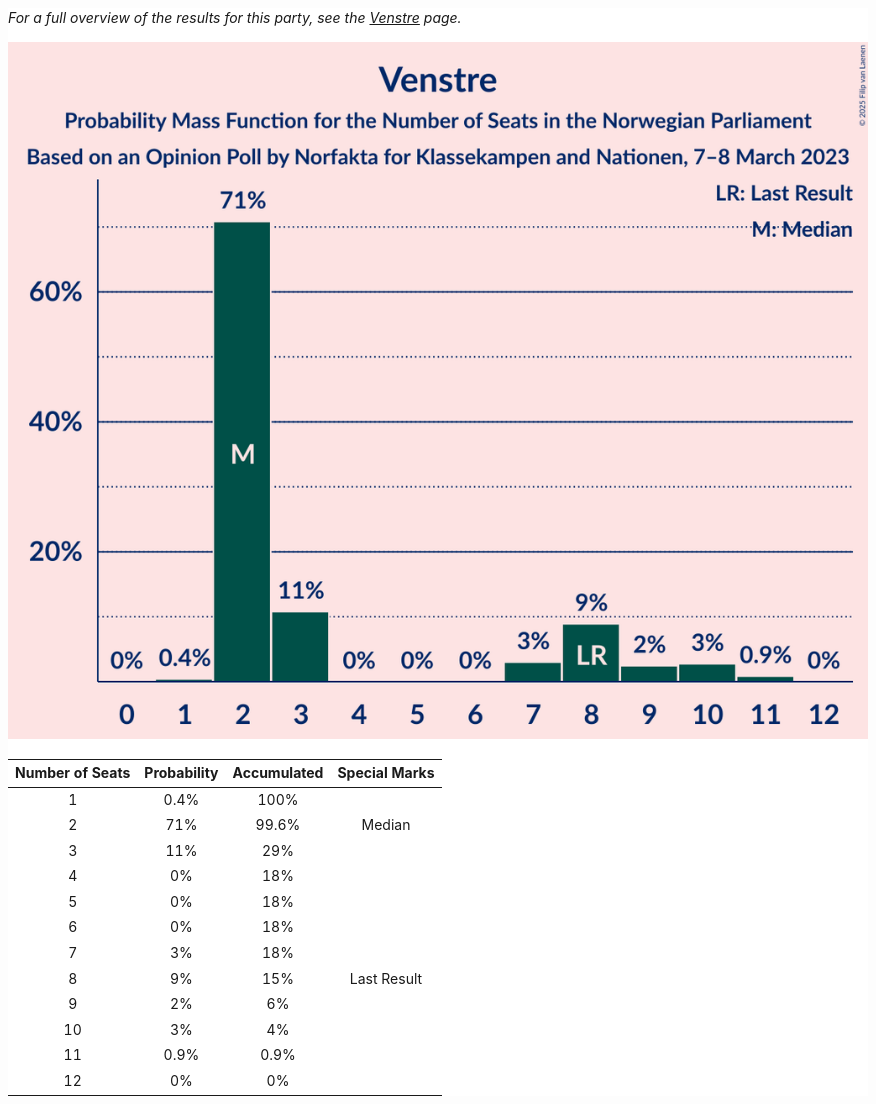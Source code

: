 *For a full overview of the results for this party, see the [Venstre](party-venstre.html) page.*

![Graph with seats probability mass function not yet produced](2023-03-08-Norfakta-seats-pmf-venstre.png "Seats Probability Mass Function")

| Number of Seats | Probability | Accumulated | Special Marks |
|:---------------:|:-----------:|:-----------:|:-------------:|
| 1 | 0.4% | 100% |  |
| 2 | 71% | 99.6% | Median |
| 3 | 11% | 29% |  |
| 4 | 0% | 18% |  |
| 5 | 0% | 18% |  |
| 6 | 0% | 18% |  |
| 7 | 3% | 18% |  |
| 8 | 9% | 15% | Last Result |
| 9 | 2% | 6% |  |
| 10 | 3% | 4% |  |
| 11 | 0.9% | 0.9% |  |
| 12 | 0% | 0% |  |
